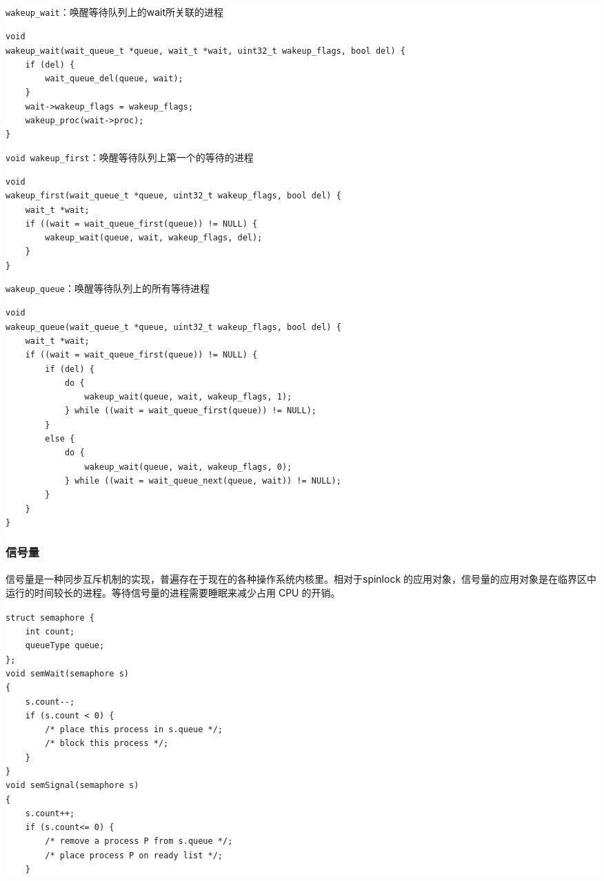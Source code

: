 `wakeup_wait`：唤醒等待队列上的wait所关联的进程
```
void
wakeup_wait(wait_queue_t *queue, wait_t *wait, uint32_t wakeup_flags, bool del) {
    if (del) {
        wait_queue_del(queue, wait);
    }
    wait->wakeup_flags = wakeup_flags;
    wakeup_proc(wait->proc);
}
```

`void wakeup_first`：唤醒等待队列上第一个的等待的进程
```
void
wakeup_first(wait_queue_t *queue, uint32_t wakeup_flags, bool del) {
    wait_t *wait;
    if ((wait = wait_queue_first(queue)) != NULL) {
        wakeup_wait(queue, wait, wakeup_flags, del);
    }
}
```

`wakeup_queue`：唤醒等待队列上的所有等待进程
```
void
wakeup_queue(wait_queue_t *queue, uint32_t wakeup_flags, bool del) {
    wait_t *wait;
    if ((wait = wait_queue_first(queue)) != NULL) {
        if (del) {
            do {
                wakeup_wait(queue, wait, wakeup_flags, 1);
            } while ((wait = wait_queue_first(queue)) != NULL);
        }
        else {
            do {
                wakeup_wait(queue, wait, wakeup_flags, 0);
            } while ((wait = wait_queue_next(queue, wait)) != NULL);
        }
    }
}
```

### 信号量
信号量是一种同步互斥机制的实现，普遍存在于现在的各种操作系统内核里。相对于spinlock 的应用对象，信号量的应用对象是在临界区中运行的时间较长的进程。等待信号量的进程需要睡眠来减少占用 CPU 的开销。
```
struct semaphore {
	int count;
	queueType queue;
};
void semWait(semaphore s)
{
	s.count--;
	if (s.count < 0) {
		/* place this process in s.queue */;
		/* block this process */;
	}
}
void semSignal(semaphore s)
{
	s.count++;
	if (s.count<= 0) {
		/* remove a process P from s.queue */;
		/* place process P on ready list */;
	}
```